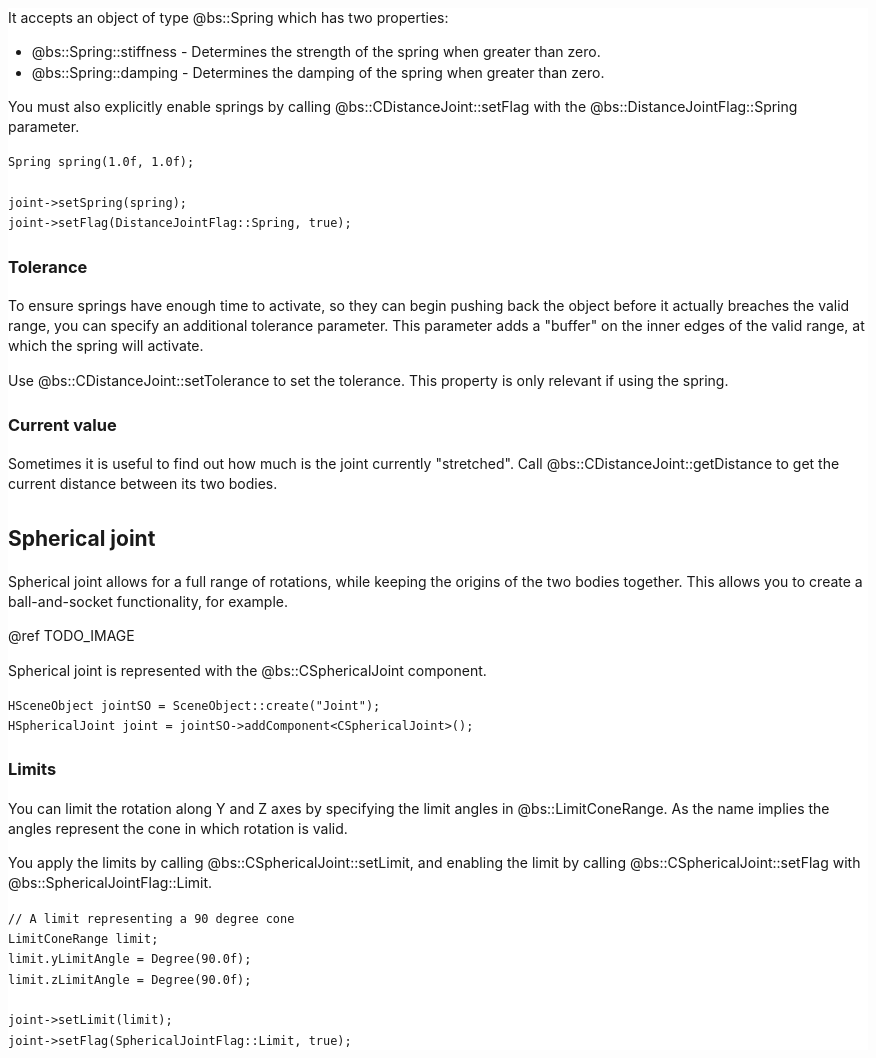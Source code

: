 It accepts an object of type @bs::Spring which has two properties:
 - @bs::Spring::stiffness - Determines the strength of the spring when greater than zero. 
 - @bs::Spring::damping - Determines the damping of the spring when greater than zero.
 
You must also explicitly enable springs by calling @bs::CDistanceJoint::setFlag with the @bs::DistanceJointFlag::Spring parameter.

~~~~~~~~~~~~~{.cpp}
Spring spring(1.0f, 1.0f);

joint->setSpring(spring);
joint->setFlag(DistanceJointFlag::Spring, true);
~~~~~~~~~~~~~

### Tolerance
To ensure springs have enough time to activate, so they can begin pushing back the object before it actually breaches the valid range, you can specify an additional tolerance parameter. This parameter adds a "buffer" on the inner edges of the valid range, at which the spring will activate.

Use @bs::CDistanceJoint::setTolerance to set the tolerance. This property is only relevant if using the spring.

### Current value
Sometimes it is useful to find out how much is the joint currently "stretched". Call @bs::CDistanceJoint::getDistance to get the current distance between its two bodies.

## Spherical joint
Spherical joint allows for a full range of rotations, while keeping the origins of the two bodies together. This allows you to create a ball-and-socket functionality, for example.

@ref TODO_IMAGE

Spherical joint is represented with the @bs::CSphericalJoint component.

~~~~~~~~~~~~~{.cpp}
HSceneObject jointSO = SceneObject::create("Joint");
HSphericalJoint joint = jointSO->addComponent<CSphericalJoint>();
~~~~~~~~~~~~~

### Limits
You can limit the rotation along Y and Z axes by specifying the limit angles in @bs::LimitConeRange. As the name implies the angles represent the cone in which rotation is valid.

You apply the limits by calling @bs::CSphericalJoint::setLimit, and enabling the limit by calling @bs::CSphericalJoint::setFlag with @bs::SphericalJointFlag::Limit.

~~~~~~~~~~~~~{.cpp}
// A limit representing a 90 degree cone
LimitConeRange limit;
limit.yLimitAngle = Degree(90.0f);
limit.zLimitAngle = Degree(90.0f);

joint->setLimit(limit);
joint->setFlag(SphericalJointFlag::Limit, true);
~~~~~~~~~~~~~
